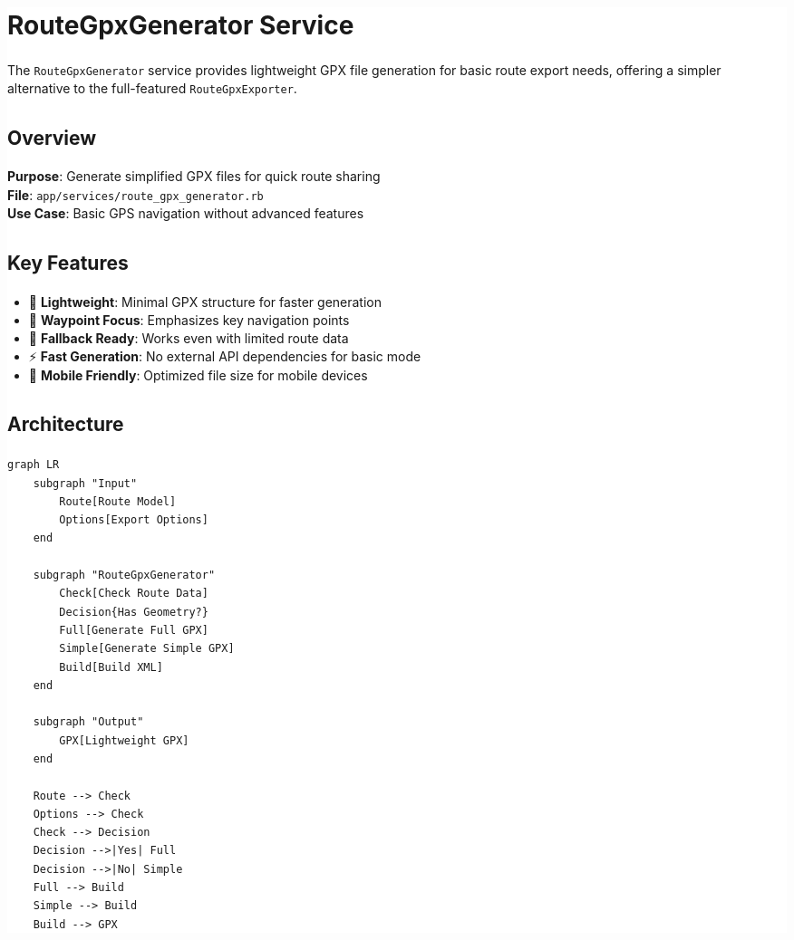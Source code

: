 # RouteGpxGenerator Service

The `RouteGpxGenerator` service provides lightweight GPX file generation for basic route export needs, offering a simpler alternative to the full-featured `RouteGpxExporter`.

## Overview

**Purpose**: Generate simplified GPX files for quick route sharing  
**File**: `app/services/route_gpx_generator.rb`  
**Use Case**: Basic GPS navigation without advanced features

## Key Features

- 🚀 **Lightweight**: Minimal GPX structure for faster generation
- 📍 **Waypoint Focus**: Emphasizes key navigation points
- 🔄 **Fallback Ready**: Works even with limited route data
- ⚡ **Fast Generation**: No external API dependencies for basic mode
- 📱 **Mobile Friendly**: Optimized file size for mobile devices

## Architecture

```mermaid
graph LR
    subgraph "Input"
        Route[Route Model]
        Options[Export Options]
    end
    
    subgraph "RouteGpxGenerator"
        Check[Check Route Data]
        Decision{Has Geometry?}
        Full[Generate Full GPX]
        Simple[Generate Simple GPX]
        Build[Build XML]
    end
    
    subgraph "Output"
        GPX[Lightweight GPX]
    end
    
    Route --> Check
    Options --> Check
    Check --> Decision
    Decision -->|Yes| Full
    Decision -->|No| Simple
    Full --> Build
    Simple --> Build
    Build --> GPX
```
